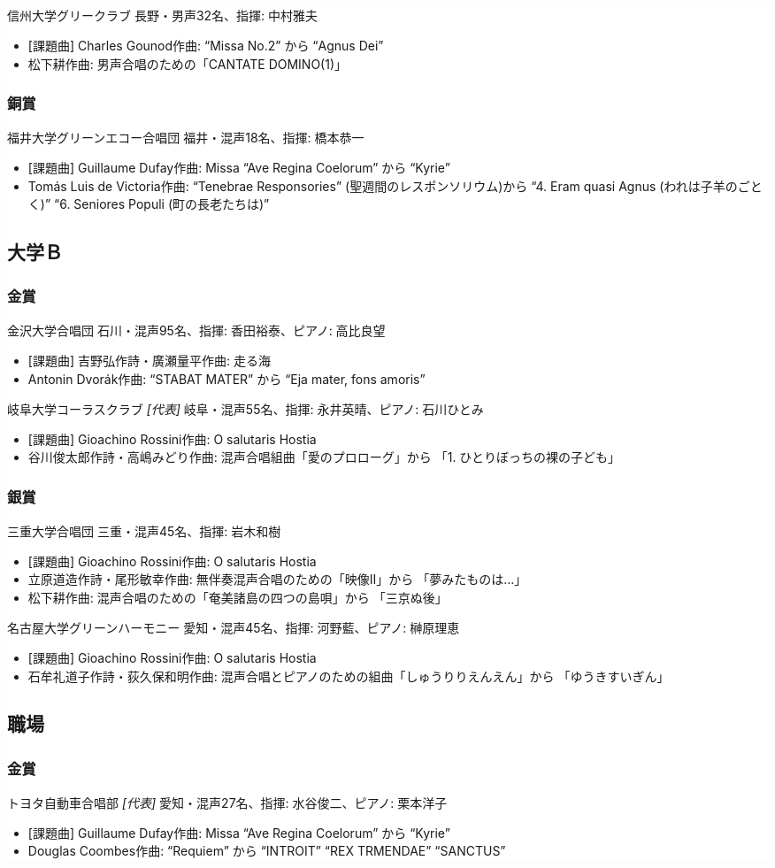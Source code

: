 <span class="choir-name">信州大学グリークラブ</span>
長野・男声32名、指揮: 中村雅夫

-   \[課題曲\] Charles Gounod作曲: “Missa No.2” から “Agnus Dei”
-   松下耕作曲: 男声合唱のための「CANTATE DOMINO(1)」

### 銅賞

<span class="choir-name">福井大学グリーンエコー合唱団</span>
福井・混声18名、指揮: 橋本恭一

-   \[課題曲\] Guillaume Dufay作曲: Missa “Ave Regina Coelorum” から “Kyrie”
-   Tomás Luis de Victoria作曲: “Tenebrae Responsories” (聖週間のレスポンソリウム)から “4. Eram quasi Agnus (われは子羊のごとく)” “6. Seniores Populi (町の長老たちは)”

大学Ｂ
------

### 金賞

<span class="choir-name">金沢大学合唱団</span>
石川・混声95名、指揮: 香田裕泰、ピアノ: 高比良望

-   \[課題曲\] 吉野弘作詩・廣瀬量平作曲: 走る海
-   Antonin Dvorák作曲: “STABAT MATER” から “Eja mater, fons amoris”

<span class="choir-name">岐阜大学コーラスクラブ</span> *\[代表\]*
岐阜・混声55名、指揮: 永井英晴、ピアノ: 石川ひとみ

-   \[課題曲\] Gioachino Rossini作曲: O salutaris Hostia
-   谷川俊太郎作詩・高嶋みどり作曲: 混声合唱組曲「愛のプロローグ」から 「1. ひとりぼっちの裸の子ども」

### 銀賞

<span class="choir-name">三重大学合唱団</span>
三重・混声45名、指揮: 岩木和樹

-   \[課題曲\] Gioachino Rossini作曲: O salutaris Hostia
-   立原道造作詩・尾形敏幸作曲: 無伴奏混声合唱のための「映像Ⅱ」から 「夢みたものは…」
-   松下耕作曲: 混声合唱のための「奄美諸島の四つの島唄」から 「三京ぬ後」

<span class="choir-name">名古屋大学グリーンハーモニー</span>
愛知・混声45名、指揮: 河野藍、ピアノ: 榊原理恵

-   \[課題曲\] Gioachino Rossini作曲: O salutaris Hostia
-   石牟礼道子作詩・荻久保和明作曲: 混声合唱とピアノのための組曲「しゅうりりえんえん」から 「ゆうきすいぎん」

職場
----

### 金賞

<span class="choir-name">トヨタ自動車合唱部</span> *\[代表\]*
愛知・混声27名、指揮: 水谷俊二、ピアノ: 栗本洋子

-   \[課題曲\] Guillaume Dufay作曲: Missa “Ave Regina Coelorum” から “Kyrie”
-   Douglas Coombes作曲: “Requiem” から “INTROIT” “REX TRMENDAE” “SANCTUS”
